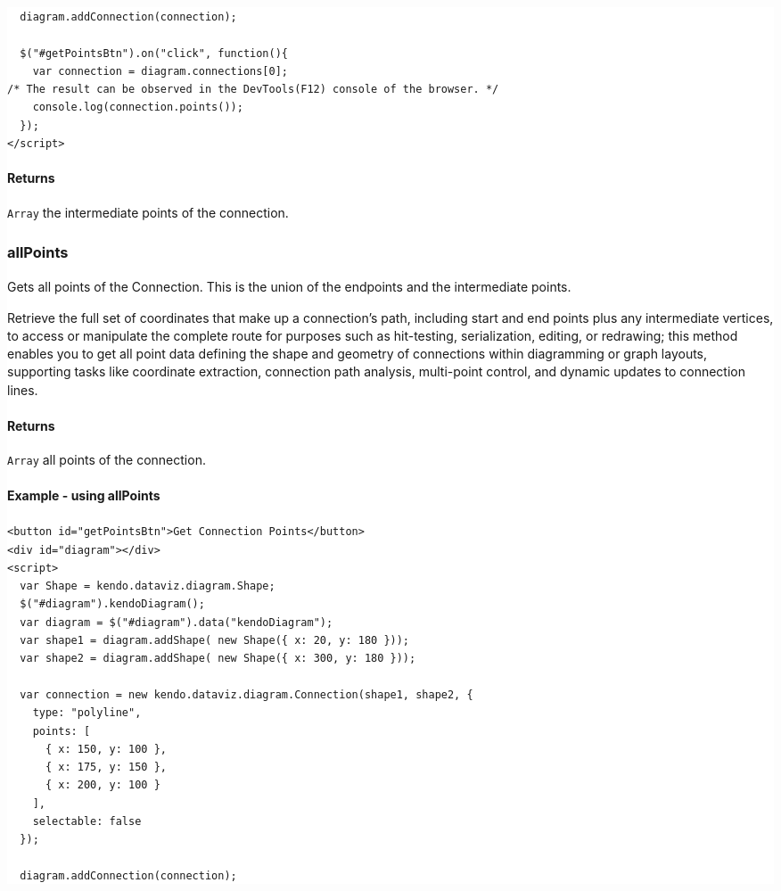       diagram.addConnection(connection);

      $("#getPointsBtn").on("click", function(){
        var connection = diagram.connections[0];
	/* The result can be observed in the DevTools(F12) console of the browser. */
        console.log(connection.points());
      });
    </script>


#### Returns

`Array` the intermediate points of the connection.

### allPoints

Gets all points of the Connection.
This is the union of the endpoints and the intermediate points.


<div class="meta-api-description">
Retrieve the full set of coordinates that make up a connection’s path, including start and end points plus any intermediate vertices, to access or manipulate the complete route for purposes such as hit-testing, serialization, editing, or redrawing; this method enables you to get all point data defining the shape and geometry of connections within diagramming or graph layouts, supporting tasks like coordinate extraction, connection path analysis, multi-point control, and dynamic updates to connection lines.
</div>

#### Returns

`Array` all points of the connection.

#### Example - using allPoints

    <button id="getPointsBtn">Get Connection Points</button>
    <div id="diagram"></div>
    <script>
      var Shape = kendo.dataviz.diagram.Shape;
      $("#diagram").kendoDiagram();
      var diagram = $("#diagram").data("kendoDiagram");
      var shape1 = diagram.addShape( new Shape({ x: 20, y: 180 }));
      var shape2 = diagram.addShape( new Shape({ x: 300, y: 180 }));

      var connection = new kendo.dataviz.diagram.Connection(shape1, shape2, {
        type: "polyline",
        points: [
          { x: 150, y: 100 },
          { x: 175, y: 150 },
          { x: 200, y: 100 }
        ],
        selectable: false
      });

      diagram.addConnection(connection);
